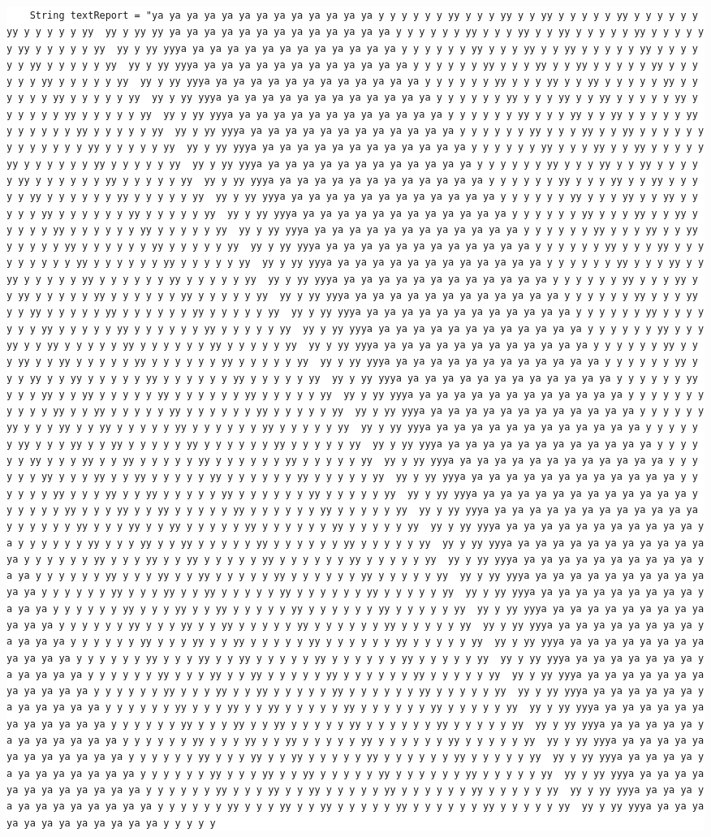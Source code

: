         String textReport = "ya ya ya ya ya ya ya ya ya ya ya ya ya y y y y y y yy y y y yy y y yy y y y y y yy y y y y y y yy y y y y y yy  yy y yy yy ya ya ya ya ya ya ya ya ya ya ya ya ya y y y y y y yy y y y yy y y yy y y y y y yy y y y y y y yy y y y y y yy  yy y yy yyya ya ya ya ya ya ya ya ya ya ya ya ya y y y y y y yy y y y yy y y yy y y y y y yy y y y y y y yy y y y y y yy  yy y yy yyya ya ya ya ya ya ya ya ya ya ya ya ya y y y y y y yy y y y yy y y yy y y y y y yy y y y y y y yy y y y y y yy  yy y yy yyya ya ya ya ya ya ya ya ya ya ya ya ya y y y y y y yy y y y yy y y yy y y y y y yy y y y y y y yy y y y y y yy  yy y yy yyya ya ya ya ya ya ya ya ya ya ya ya ya y y y y y y yy y y y yy y y yy y y y y y yy y y y y y y yy y y y y y yy  yy y yy yyya ya ya ya ya ya ya ya ya ya ya ya ya y y y y y y yy y y y yy y y yy y y y y y yy y y y y y y yy y y y y y yy  yy y yy yyya ya ya ya ya ya ya ya ya ya ya ya ya y y y y y y yy y y y yy y y yy y y y y y yy y y y y y y yy y y y y y yy  yy y yy yyya ya ya ya ya ya ya ya ya ya ya ya ya y y y y y y yy y y y yy y y yy y y y y y yy y y y y y y yy y y y y y yy  yy y yy yyya ya ya ya ya ya ya ya ya ya ya ya ya y y y y y y yy y y y yy y y yy y y y y y yy y y y y y y yy y y y y y yy  yy y yy yyya ya ya ya ya ya ya ya ya ya ya ya ya y y y y y y yy y y y yy y y yy y y y y y yy y y y y y y yy y y y y y yy  yy y yy yyya ya ya ya ya ya ya ya ya ya ya ya ya y y y y y y yy y y y yy y y yy y y y y y yy y y y y y y yy y y y y y yy  yy y yy yyya ya ya ya ya ya ya ya ya ya ya ya ya y y y y y y yy y y y yy y y yy y y y y y yy y y y y y y yy y y y y y yy  yy y yy yyya ya ya ya ya ya ya ya ya ya ya ya ya y y y y y y yy y y y yy y y yy y y y y y yy y y y y y y yy y y y y y yy  yy y yy yyya ya ya ya ya ya ya ya ya ya ya ya ya y y y y y y yy y y y yy y y yy y y y y y yy y y y y y y yy y y y y y yy  yy y yy yyya ya ya ya ya ya ya ya ya ya ya ya ya y y y y y y yy y y y yy y y yy y y y y y yy y y y y y y yy y y y y y yy  yy y yy yyya ya ya ya ya ya ya ya ya ya ya ya ya y y y y y y yy y y y yy y y yy y y y y y yy y y y y y y yy y y y y y yy  yy y yy yyya ya ya ya ya ya ya ya ya ya ya ya ya y y y y y y yy y y y yy y y yy y y y y y yy y y y y y y yy y y y y y yy  yy y yy yyya ya ya ya ya ya ya ya ya ya ya ya ya y y y y y y yy y y y yy y y yy y y y y y yy y y y y y y yy y y y y y yy  yy y yy yyya ya ya ya ya ya ya ya ya ya ya ya ya y y y y y y yy y y y yy y y yy y y y y y yy y y y y y y yy y y y y y yy  yy y yy yyya ya ya ya ya ya ya ya ya ya ya ya ya y y y y y y yy y y y yy y y yy y y y y y yy y y y y y y yy y y y y y yy  yy y yy yyya ya ya ya ya ya ya ya ya ya ya ya ya y y y y y y yy y y y yy y y yy y y y y y yy y y y y y y yy y y y y y yy  yy y yy yyya ya ya ya ya ya ya ya ya ya ya ya ya y y y y y y yy y y y yy y y yy y y y y y yy y y y y y y yy y y y y y yy  yy y yy yyya ya ya ya ya ya ya ya ya ya ya ya ya y y y y y y yy y y y yy y y yy y y y y y yy y y y y y y yy y y y y y yy  yy y yy yyya ya ya ya ya ya ya ya ya ya ya ya ya y y y y y y yy y y y yy y y yy y y y y y yy y y y y y y yy y y y y y yy  yy y yy yyya ya ya ya ya ya ya ya ya ya ya ya ya y y y y y y yy y y y yy y y yy y y y y y yy y y y y y y yy y y y y y yy  yy y yy yyya ya ya ya ya ya ya ya ya ya ya ya ya y y y y y y yy y y y yy y y yy y y y y y yy y y y y y y yy y y y y y yy  yy y yy yyya ya ya ya ya ya ya ya ya ya ya ya ya y y y y y y yy y y y yy y y yy y y y y y yy y y y y y y yy y y y y y yy  yy y yy yyya ya ya ya ya ya ya ya ya ya ya ya ya y y y y y y yy y y y yy y y yy y y y y y yy y y y y y y yy y y y y y yy  yy y yy yyya ya ya ya ya ya ya ya ya ya ya ya ya y y y y y y yy y y y yy y y yy y y y y y yy y y y y y y yy y y y y y yy  yy y yy yyya ya ya ya ya ya ya ya ya ya ya ya ya y y y y y y yy y y y yy y y yy y y y y y yy y y y y y y yy y y y y y yy  yy y yy yyya ya ya ya ya ya ya ya ya ya ya ya ya y y y y y y yy y y y yy y y yy y y y y y yy y y y y y y yy y y y y y yy  yy y yy yyya ya ya ya ya ya ya ya ya ya ya ya ya y y y y y y yy y y y yy y y yy y y y y y yy y y y y y y yy y y y y y yy  yy y yy yyya ya ya ya ya ya ya ya ya ya ya ya ya y y y y y y yy y y y yy y y yy y y y y y yy y y y y y y yy y y y y y yy  yy y yy yyya ya ya ya ya ya ya ya ya ya ya ya ya y y y y y y yy y y y yy y y yy y y y y y yy y y y y y y yy y y y y y yy  yy y yy yyya ya ya ya ya ya ya ya ya ya ya ya ya y y y y y y yy y y y yy y y yy y y y y y yy y y y y y y yy y y y y y yy  yy y yy yyya ya ya ya ya ya ya ya ya ya ya ya ya y y y y y y yy y y y yy y y yy y y y y y yy y y y y y y yy y y y y y yy  yy y yy yyya ya ya ya ya ya ya ya ya ya ya ya ya y y y y y y yy y y y yy y y yy y y y y y yy y y y y y y yy y y y y y yy  yy y yy yyya ya ya ya ya ya ya ya ya ya ya ya ya y y y y y y yy y y y yy y y yy y y y y y yy y y y y y y yy y y y y y yy  yy y yy yyya ya ya ya ya ya ya ya ya ya ya ya ya y y y y y y yy y y y yy y y yy y y y y y yy y y y y y y yy y y y y y yy  yy y yy yyya ya ya ya ya ya ya ya ya ya ya ya ya y y y y y y yy y y y yy y y yy y y y y y yy y y y y y y yy y y y y y yy  yy y yy yyya ya ya ya ya ya ya ya ya ya ya ya ya y y y y y y yy y y y yy y y yy y y y y y yy y y y y y y yy y y y y y yy  yy y yy yyya ya ya ya ya ya ya ya ya ya ya ya ya y y y y y y yy y y y yy y y yy y y y y y yy y y y y y y yy y y y y y yy  yy y yy yyya ya ya ya ya ya ya ya ya ya ya ya ya y y y y y y yy y y y yy y y yy y y y y y yy y y y y y y yy y y y y y yy  yy y yy yyya ya ya ya ya ya ya ya ya ya ya ya ya y y y y y y yy y y y yy y y yy y y y y y yy y y y y y y yy y y y y y yy  yy y yy yyya ya ya ya ya ya ya ya ya ya ya ya ya y y y y y y yy y y y yy y y yy y y y y y yy y y y y y y yy y y y y y yy  yy y yy yyya ya ya ya ya ya ya ya ya ya ya ya ya y y y y y y yy y y y yy y y yy y y y y y yy y y y y y y yy y y y y y yy  yy y yy yyya ya ya ya ya ya ya ya ya ya ya ya ya y y y y y y yy y y y yy y y yy y y y y y yy y y y y y y yy y y y y y yy  yy y yy yyya ya ya ya ya ya ya ya ya ya ya ya ya y y y y y